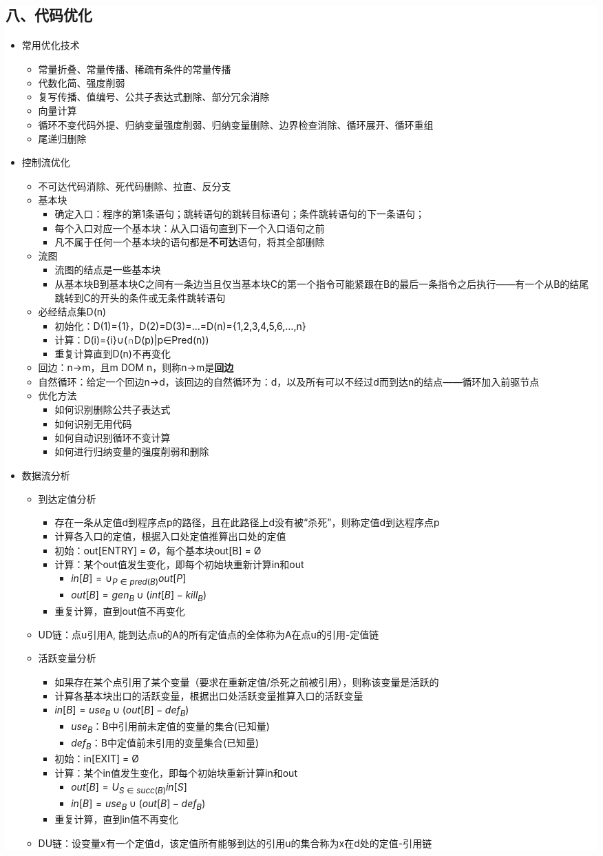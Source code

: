 ## 八、代码优化

- 常用优化技术

  - 常量折叠、常量传播、稀疏有条件的常量传播
  - 代数化简、强度削弱
  - 复写传播、值编号、公共子表达式删除、部分冗余消除
  - 向量计算
  - 循环不变代码外提、归纳变量强度削弱、归纳变量删除、边界检查消除、循环展开、循环重组
  - 尾递归删除

- 控制流优化

  - 不可达代码消除、死代码删除、拉直、反分支
  - 基本块
    - 确定入口：程序的第1条语句；跳转语句的跳转目标语句；条件跳转语句的下一条语句；
    - 每个入口对应一个基本块：从入口语句直到下一个入口语句之前
    - 凡不属于任何一个基本块的语句都是**不可达**语句，将其全部删除
  - 流图
    - 流图的结点是一些基本块
    - 从基本块B到基本块C之间有一条边当且仅当基本块C的第一个指令可能紧跟在B的最后一条指令之后执行——有一个从B的结尾跳转到C的开头的条件或无条件跳转语句
  - 必经结点集D(n)
    - 初始化：D(1)={1}，D(2)=D(3)=…=D(n)={1,2,3,4,5,6,…,n}
    - 计算：D(i)={i}∪(∩D(p)|p∈Pred(n))
    - 重复计算直到D(n)不再变化
  - 回边：n→m，且m DOM n，则称n→m是**回边**
  - 自然循环：给定一个回边n→d，该回边的自然循环为：d，以及所有可以不经过d而到达n的结点——循环加入前驱节点
  - 优化方法
    - 如何识别删除公共子表达式
    - 如何识别无用代码
    - 如何自动识别循环不变计算
    - 如何进行归纳变量的强度削弱和删除

- 数据流分析

  - 到达定值分析
    - 存在一条从定值d到程序点p的路径，且在此路径上d没有被“杀死”，则称定值d到达程序点p
    - 计算各入口的定值，根据入口处定值推算出口处的定值
    - 初始：out[ENTRY] = Ø，每个基本块out[B] = Ø
    - 计算：某个out值发生变化，即每个初始块重新计算in和out
      - $in[B] = ∪_{P∈pred(B)} out[P]$
      - $out[B] = gen_B ∪(int[B] - kill_B)$
    - 重复计算，直到out值不再变化
  - UD链：点u引用A, 能到达点u的A的所有定值点的全体称为A在点u的引用-定值链

  - 活跃变量分析
    - 如果存在某个点引用了某个变量（要求在重新定值/杀死之前被引用），则称该变量是活跃的
    - 计算各基本块出口的活跃变量，根据出口处活跃变量推算入口的活跃变量
    - $in[B]=use_B\cup(out[B]-def_B)$
      - $use_B$：B中引用前未定值的变量的集合(已知量)
      - $def_B$：B中定值前未引用的变量集合(已知量)
    - 初始：in[EXIT] = Ø
    - 计算：某个in值发生变化，即每个初始块重新计算in和out
      - $out[B] = U_{S\in succ(B)}in[S]$
      - $in[B]=use_B\cup(out[B]-def_B)$
    - 重复计算，直到in值不再变化
  - DU链：设变量x有一个定值d，该定值所有能够到达的引用u的集合称为x在d处的定值-引用链
